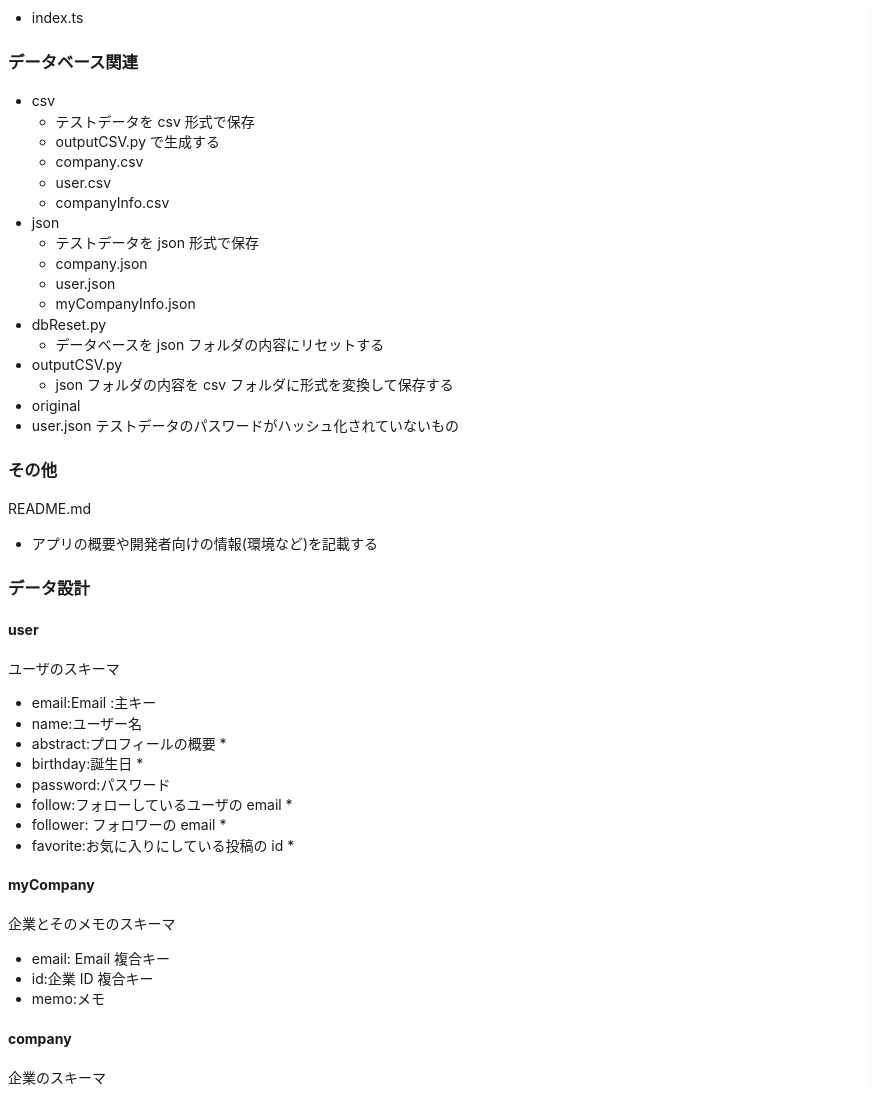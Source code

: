 - index.ts

### データベース関連

- csv
  - テストデータを csv 形式で保存
  - outputCSV.py で生成する
  - company.csv
  - user.csv
  - companyInfo.csv
- json
  - テストデータを json 形式で保存
  - company.json
  - user.json
  - myCompanyInfo.json
- dbReset.py
  - データベースを json フォルダの内容にリセットする
- outputCSV.py
  - json フォルダの内容を csv フォルダに形式を変換して保存する
- original
- user.json テストデータのパスワードがハッシュ化されていないもの

### その他

README.md

- アプリの概要や開発者向けの情報(環境など)を記載する

### データ設計

#### user

ユーザのスキーマ

- email:Email :主キー
- name:ユーザー名
- abstract:プロフィールの概要 \*
- birthday:誕生日 \*
- password:パスワード
- follow:フォローしているユーザの email \*
- follower: フォロワーの email \*
- favorite:お気に入りにしている投稿の id \*

#### myCompany

企業とそのメモのスキーマ

- email: Email 複合キー
- id:企業 ID 複合キー
- memo:メモ

#### company

企業のスキーマ

